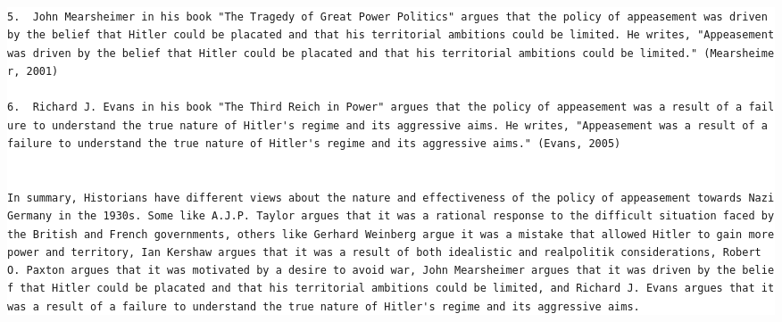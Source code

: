 ```ad-Views
5.  John Mearsheimer in his book "The Tragedy of Great Power Politics" argues that the policy of appeasement was driven by the belief that Hitler could be placated and that his territorial ambitions could be limited. He writes, "Appeasement was driven by the belief that Hitler could be placated and that his territorial ambitions could be limited." (Mearsheimer, 2001)
    
6.  Richard J. Evans in his book "The Third Reich in Power" argues that the policy of appeasement was a result of a failure to understand the true nature of Hitler's regime and its aggressive aims. He writes, "Appeasement was a result of a failure to understand the true nature of Hitler's regime and its aggressive aims." (Evans, 2005)
    

In summary, Historians have different views about the nature and effectiveness of the policy of appeasement towards Nazi Germany in the 1930s. Some like A.J.P. Taylor argues that it was a rational response to the difficult situation faced by the British and French governments, others like Gerhard Weinberg argue it was a mistake that allowed Hitler to gain more power and territory, Ian Kershaw argues that it was a result of both idealistic and realpolitik considerations, Robert O. Paxton argues that it was motivated by a desire to avoid war, John Mearsheimer argues that it was driven by the belief that Hitler could be placated and that his territorial ambitions could be limited, and Richard J. Evans argues that it was a result of a failure to understand the true nature of Hitler's regime and its aggressive aims.

```
